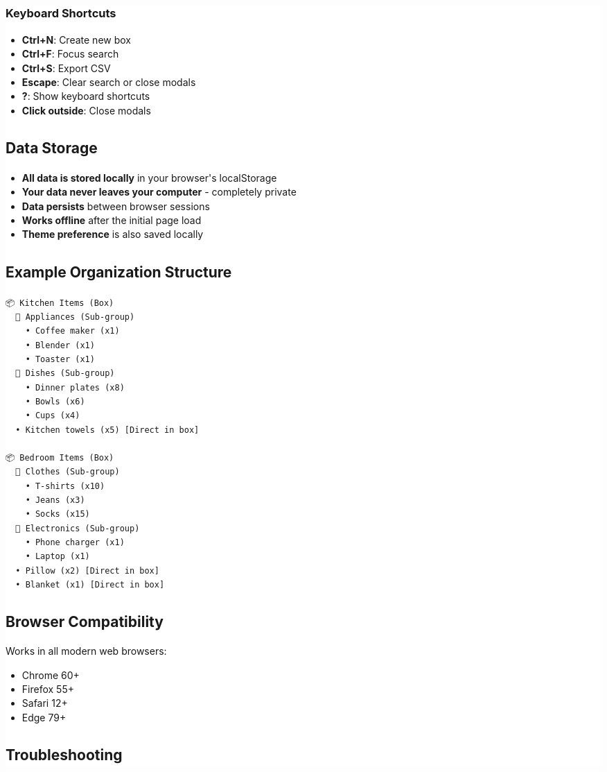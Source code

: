 ### Keyboard Shortcuts
- **Ctrl+N**: Create new box
- **Ctrl+F**: Focus search
- **Ctrl+S**: Export CSV
- **Escape**: Clear search or close modals
- **?**: Show keyboard shortcuts
- **Click outside**: Close modals

## Data Storage

- **All data is stored locally** in your browser's localStorage
- **Your data never leaves your computer** - completely private
- **Data persists** between browser sessions
- **Works offline** after the initial page load
- **Theme preference** is also saved locally

## Example Organization Structure

```
📦 Kitchen Items (Box)
  📁 Appliances (Sub-group)
    • Coffee maker (x1)
    • Blender (x1)
    • Toaster (x1)
  📁 Dishes (Sub-group)
    • Dinner plates (x8)
    • Bowls (x6)
    • Cups (x4)
  • Kitchen towels (x5) [Direct in box]

📦 Bedroom Items (Box)
  📁 Clothes (Sub-group)
    • T-shirts (x10)
    • Jeans (x3)
    • Socks (x15)
  📁 Electronics (Sub-group)
    • Phone charger (x1)
    • Laptop (x1)
  • Pillow (x2) [Direct in box]
  • Blanket (x1) [Direct in box]
```

## Browser Compatibility

Works in all modern web browsers:
- Chrome 60+
- Firefox 55+
- Safari 12+
- Edge 79+

## Troubleshooting
